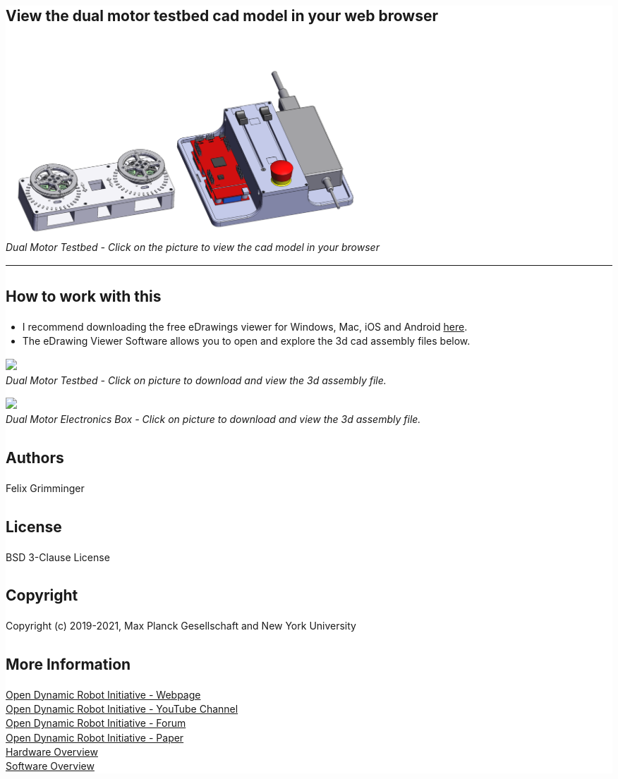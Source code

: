 ## View the dual motor testbed cad model in your web browser
<br>

<a href="https://open-dynamic-robot-initiative.github.io/cad_files/dual_motor_testbed"><img src="images/dual_motor_testbed_cad_1.png" width="500"></a><br> *Dual Motor Testbed - Click on the picture to view the cad model in your browser*

---
## How to work with this

* I recommend downloading the free eDrawings viewer for Windows, Mac, iOS and Android [here](https://www.edrawingsviewer.com/download-edrawings).
* The eDrawing Viewer Software allows you to open and explore the 3d cad assembly files below.

<a href="details/dual_motor_testbed.EASM"><img src="details/dual_motor_testbed_cad_1.png" width="450"></a><br>*Dual Motor Testbed - Click on picture to download and view the 3d assembly file.*

<a href="details/dual_motor_electronics_box.EASM"><img src="details/electronics_box_cad_1.png" width="450"></a><br>*Dual Motor Electronics Box - Click on picture to download and view the 3d assembly file.*

## Authors
Felix Grimminger

## License
BSD 3-Clause License

## Copyright
Copyright (c) 2019-2021, Max Planck Gesellschaft and New York University

## More Information
[Open Dynamic Robot Initiative - Webpage](https://open-dynamic-robot-initiative.github.io)  
[Open Dynamic Robot Initiative - YouTube Channel](https://www.youtube.com/channel/UCx32JW2oIrax47Gjq8zNI-w)   
[Open Dynamic Robot Initiative - Forum](https://odri.discourse.group/categories)  
[Open Dynamic Robot Initiative - Paper](https://arxiv.org/pdf/1910.00093.pdf)  
[Hardware Overview](../../README.md#open-robot-actuator-hardware)  
[Software Overview](https://github.com/open-dynamic-robot-initiative/open-dynamic-robot-initiative.github.io/wiki)
